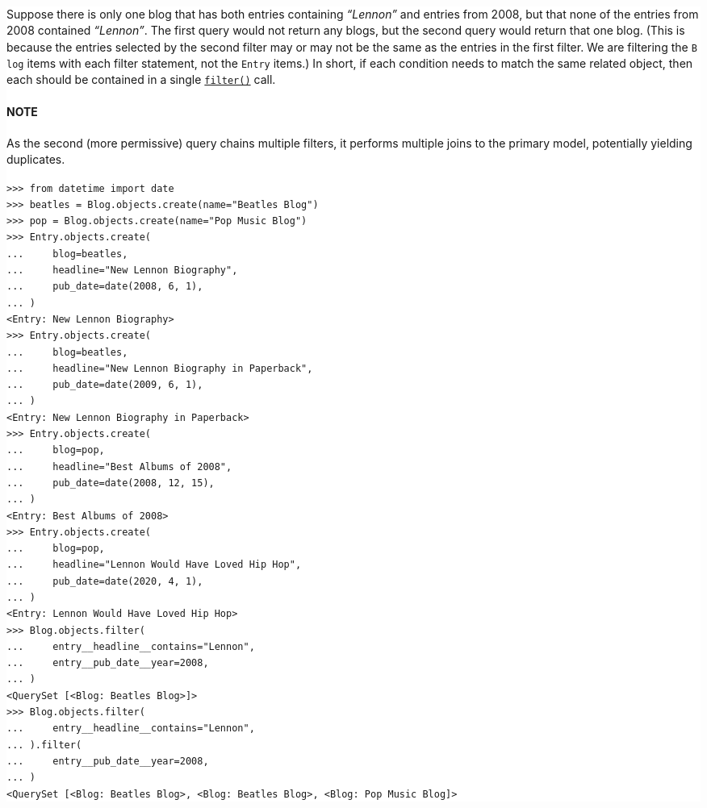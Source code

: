 Suppose there is only one blog that has both entries containing  *“Lennon”* and
entries from 2008, but that none of the entries from 2008 contained  *“Lennon”*.
The first query would not return any blogs, but the second query would return
that one blog. (This is because the entries selected by the second filter may
or may not be the same as the entries in the first filter. We are filtering the
`Blog` items with each filter statement, not the `Entry` items.) In short,
if each condition needs to match the same related object, then each should be
contained in a single [`filter()`](../../ref/models/querysets.md#django.db.models.query.QuerySet.filter) call.

#### NOTE
As the second (more permissive) query chains multiple filters, it performs
multiple joins to the primary model, potentially yielding duplicates.

```pycon
>>> from datetime import date
>>> beatles = Blog.objects.create(name="Beatles Blog")
>>> pop = Blog.objects.create(name="Pop Music Blog")
>>> Entry.objects.create(
...     blog=beatles,
...     headline="New Lennon Biography",
...     pub_date=date(2008, 6, 1),
... )
<Entry: New Lennon Biography>
>>> Entry.objects.create(
...     blog=beatles,
...     headline="New Lennon Biography in Paperback",
...     pub_date=date(2009, 6, 1),
... )
<Entry: New Lennon Biography in Paperback>
>>> Entry.objects.create(
...     blog=pop,
...     headline="Best Albums of 2008",
...     pub_date=date(2008, 12, 15),
... )
<Entry: Best Albums of 2008>
>>> Entry.objects.create(
...     blog=pop,
...     headline="Lennon Would Have Loved Hip Hop",
...     pub_date=date(2020, 4, 1),
... )
<Entry: Lennon Would Have Loved Hip Hop>
>>> Blog.objects.filter(
...     entry__headline__contains="Lennon",
...     entry__pub_date__year=2008,
... )
<QuerySet [<Blog: Beatles Blog>]>
>>> Blog.objects.filter(
...     entry__headline__contains="Lennon",
... ).filter(
...     entry__pub_date__year=2008,
... )
<QuerySet [<Blog: Beatles Blog>, <Blog: Beatles Blog>, <Blog: Pop Music Blog]>
```
